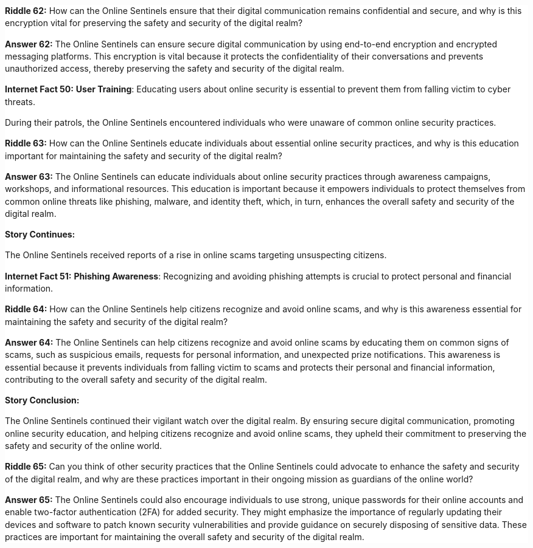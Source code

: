 **Riddle 62:** How can the Online Sentinels ensure that their digital communication remains confidential and secure, and why is this encryption vital for preserving the safety and security of the digital realm?

**Answer 62:** The Online Sentinels can ensure secure digital communication by using end-to-end encryption and encrypted messaging platforms. This encryption is vital because it protects the confidentiality of their conversations and prevents unauthorized access, thereby preserving the safety and security of the digital realm.

**Internet Fact 50:**
**User Training**: Educating users about online security is essential to prevent them from falling victim to cyber threats.

During their patrols, the Online Sentinels encountered individuals who were unaware of common online security practices.

**Riddle 63:** How can the Online Sentinels educate individuals about essential online security practices, and why is this education important for maintaining the safety and security of the digital realm?

**Answer 63:** The Online Sentinels can educate individuals about online security practices through awareness campaigns, workshops, and informational resources. This education is important because it empowers individuals to protect themselves from common online threats like phishing, malware, and identity theft, which, in turn, enhances the overall safety and security of the digital realm.

**Story Continues:**

The Online Sentinels received reports of a rise in online scams targeting unsuspecting citizens.

**Internet Fact 51:**
**Phishing Awareness**: Recognizing and avoiding phishing attempts is crucial to protect personal and financial information.

**Riddle 64:** How can the Online Sentinels help citizens recognize and avoid online scams, and why is this awareness essential for maintaining the safety and security of the digital realm?

**Answer 64:** The Online Sentinels can help citizens recognize and avoid online scams by educating them on common signs of scams, such as suspicious emails, requests for personal information, and unexpected prize notifications. This awareness is essential because it prevents individuals from falling victim to scams and protects their personal and financial information, contributing to the overall safety and security of the digital realm.

**Story Conclusion:**

The Online Sentinels continued their vigilant watch over the digital realm. By ensuring secure digital communication, promoting online security education, and helping citizens recognize and avoid online scams, they upheld their commitment to preserving the safety and security of the online world.

**Riddle 65:** Can you think of other security practices that the Online Sentinels could advocate to enhance the safety and security of the digital realm, and why are these practices important in their ongoing mission as guardians of the online world?

**Answer 65:** The Online Sentinels could also encourage individuals to use strong, unique passwords for their online accounts and enable two-factor authentication (2FA) for added security. They might emphasize the importance of regularly updating their devices and software to patch known security vulnerabilities and provide guidance on securely disposing of sensitive data. These practices are important for maintaining the overall safety and security of the digital realm.
